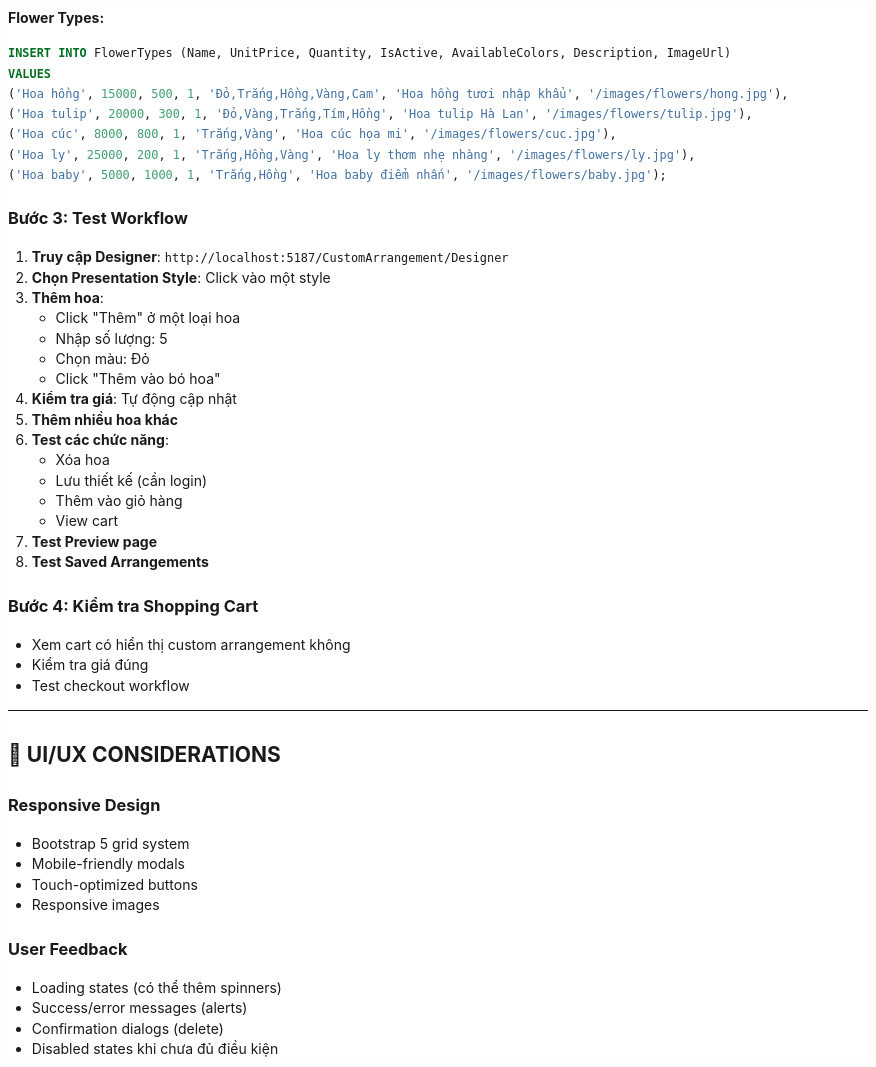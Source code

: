 **Flower Types:**
```sql
INSERT INTO FlowerTypes (Name, UnitPrice, Quantity, IsActive, AvailableColors, Description, ImageUrl)
VALUES
('Hoa hồng', 15000, 500, 1, 'Đỏ,Trắng,Hồng,Vàng,Cam', 'Hoa hồng tươi nhập khẩu', '/images/flowers/hong.jpg'),
('Hoa tulip', 20000, 300, 1, 'Đỏ,Vàng,Trắng,Tím,Hồng', 'Hoa tulip Hà Lan', '/images/flowers/tulip.jpg'),
('Hoa cúc', 8000, 800, 1, 'Trắng,Vàng', 'Hoa cúc họa mi', '/images/flowers/cuc.jpg'),
('Hoa ly', 25000, 200, 1, 'Trắng,Hồng,Vàng', 'Hoa ly thơm nhẹ nhàng', '/images/flowers/ly.jpg'),
('Hoa baby', 5000, 1000, 1, 'Trắng,Hồng', 'Hoa baby điểm nhấn', '/images/flowers/baby.jpg');
```

### **Bước 3: Test Workflow**

1. **Truy cập Designer**: `http://localhost:5187/CustomArrangement/Designer`
2. **Chọn Presentation Style**: Click vào một style
3. **Thêm hoa**:
   - Click "Thêm" ở một loại hoa
   - Nhập số lượng: 5
   - Chọn màu: Đỏ
   - Click "Thêm vào bó hoa"
4. **Kiểm tra giá**: Tự động cập nhật
5. **Thêm nhiều hoa khác**
6. **Test các chức năng**:
   - Xóa hoa
   - Lưu thiết kế (cần login)
   - Thêm vào giỏ hàng
   - View cart
7. **Test Preview page**
8. **Test Saved Arrangements**

### **Bước 4: Kiểm tra Shopping Cart**
- Xem cart có hiển thị custom arrangement không
- Kiểm tra giá đúng
- Test checkout workflow

---

## 🎨 UI/UX CONSIDERATIONS

### **Responsive Design**
- Bootstrap 5 grid system
- Mobile-friendly modals
- Touch-optimized buttons
- Responsive images

### **User Feedback**
- Loading states (có thể thêm spinners)
- Success/error messages (alerts)
- Confirmation dialogs (delete)
- Disabled states khi chưa đủ điều kiện
